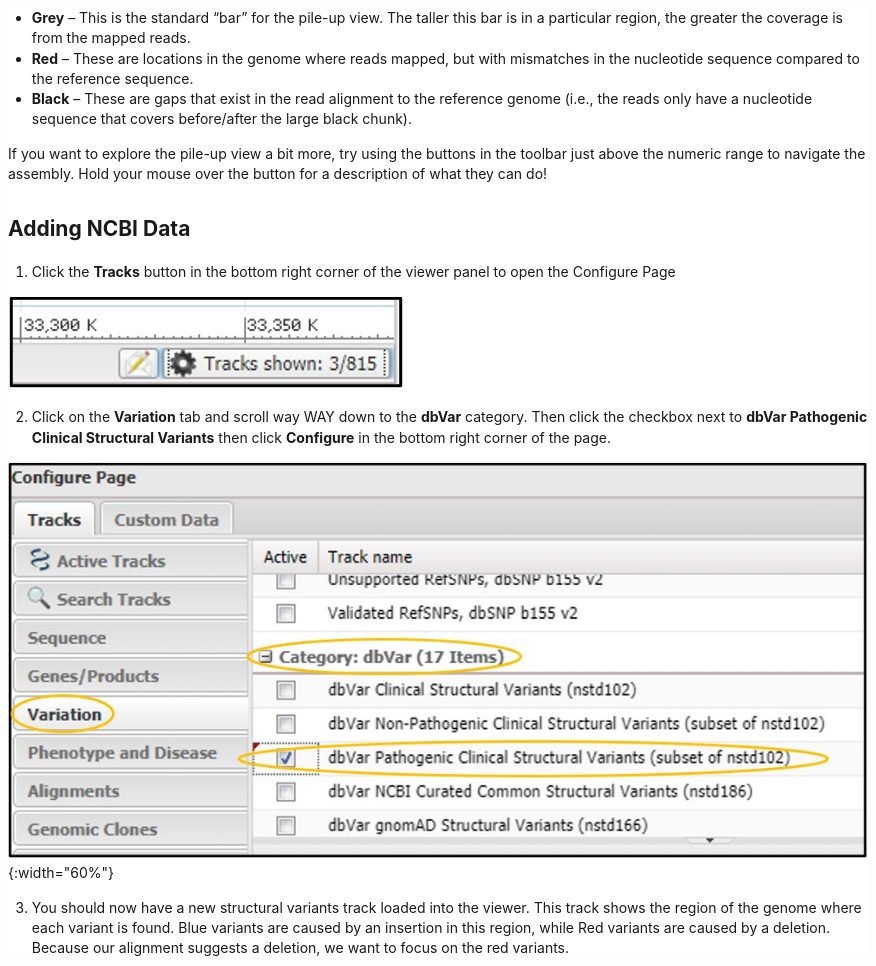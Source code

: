 - **Grey** – This is the standard “bar” for the pile-up view. The taller this bar is in a particular region, the greater the coverage is from the mapped reads.
- **Red** – These are locations in the genome where reads mapped, but with mismatches in the nucleotide sequence compared to the reference sequence.
- **Black** – These are gaps that exist in the read alignment to the reference genome (i.e., the reads only have a nucleotide sequence that covers before/after the large black chunk).

If you want to explore the pile-up view a bit more, try using the buttons in the toolbar just above the numeric range to navigate the assembly. Hold your mouse over the button for a description of what they can do!

## Adding NCBI Data

1)	Click the **Tracks** button in the bottom right corner of the viewer panel to open the Configure Page

![img79](doc_images/img79.jpg)

2) Click on the **Variation** tab and scroll way WAY down to the **dbVar** category. Then click the checkbox next to **dbVar Pathogenic Clinical Structural Variants** then click **Configure** in the bottom right corner of the page.

![img80](doc_images/img80.jpg){:width="60%"}

3) You should now have a new structural variants track loaded into the viewer. This track shows the region of the genome where each variant is found. Blue variants are caused by an insertion in this region, while Red variants are caused by a deletion. Because our alignment suggests a deletion, we want to focus on the red variants.
